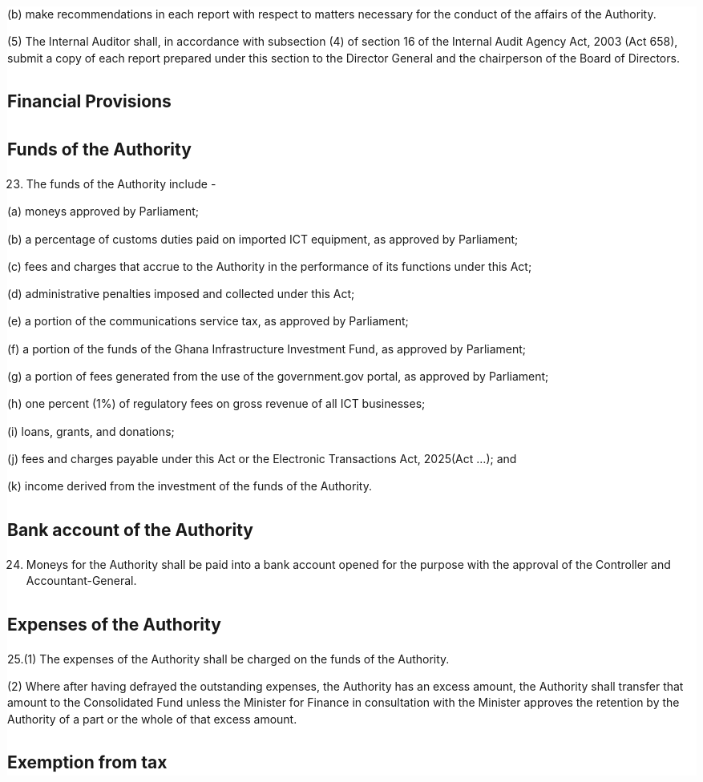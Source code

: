 (b) make recommendations in each report with respect to matters necessary for the conduct of the affairs of the Authority.

(5) The Internal Auditor shall, in accordance with subsection (4) of section 16 of the Internal  Audit  Agency  Act,  2003  (Act  658),  submit  a  copy  of  each  report  prepared under this section to the Director General and the chairperson of the Board of Directors.

## Financial Provisions

## Funds of the Authority

23. The funds of the Authority include -

(a) moneys approved by Parliament;

(b)  a  percentage  of  customs  duties  paid  on  imported  ICT  equipment,  as approved by Parliament;

(c)  fees  and  charges  that  accrue  to  the  Authority  in  the  performance  of  its functions under this Act;

(d) administrative penalties imposed and collected under this Act;

(e) a portion of the communications service tax, as approved by Parliament;

(f)  a  portion  of  the  funds  of  the  Ghana  Infrastructure  Investment  Fund,  as approved by Parliament;

(g) a portion of fees generated from the use of the government.gov portal, as approved by Parliament;

(h) one percent (1%) of regulatory fees on gross revenue of all ICT businesses;

(i) loans, grants, and donations;

(j) fees and charges payable under this Act or the Electronic Transactions Act, 2025(Act …); and

(k) income derived from the investment of the funds of the Authority.

## Bank account of the Authority

24. Moneys for the Authority shall be paid into a bank account opened for the purpose with the approval of the Controller and Accountant-General.

## Expenses of the Authority

25.(1) The expenses of the Authority shall be charged on the funds of the Authority.

(2) Where after having defrayed the outstanding expenses, the Authority has an excess amount, the Authority shall transfer that amount to the Consolidated Fund unless the Minister for Finance in consultation with the Minister approves the retention by the Authority of a part or the whole of that excess amount.

## Exemption from tax
